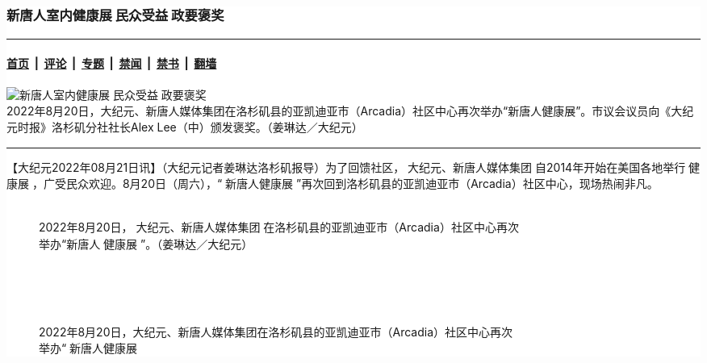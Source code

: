 ### 新唐人室内健康展 民众受益 政要褒奖

---

#### [首页](../../../..?n13806922) &nbsp;|&nbsp; [评论](../../../../../epoch-comment?n13806922) &nbsp;|&nbsp; [专题](../../../../../epoch-special?n13806922) &nbsp;|&nbsp; [禁闻](../../../../../epoch-news?n13806922) &nbsp;|&nbsp; [禁书](../../../../../books?n13806922) &nbsp;|&nbsp; [翻墙](https://github.com/gfw-breaker/nogfw/blob/master/README.md?n13806922)


<div><img alt="新唐人室内健康展 民众受益 政要褒奖" class="attachment-djy_600_400 size-djy_600_400 wp-post-image" src="https://i.epochtimes.com/assets/uploads/2022/08/id13806927-1-5-e1661063589165.jpg"/>
<div class="caption">
 2022年8月20日，大纪元、新唐人媒体集团在洛杉矶县的亚凯迪亚市（Arcadia）社区中心再次举办“新唐人健康展”。市议会议员向《大纪元时报》洛杉矶分社社长Alex Lee（中）颁发褒奖。（姜琳达／大纪元）
</div></div><hr/><div class="post_content" id="artbody" itemprop="articleBody">
 
 <p>
  【大纪元2022年08月21日讯】（大纪元记者姜琳达洛杉矶报导）为了回馈社区，
  <ok href="https://www.epochtimes.com/gb/tag/%E5%A4%A7%E7%BA%AA%E5%85%83%E3%80%81%E6%96%B0%E5%94%90%E4%BA%BA%E5%AA%92%E4%BD%93%E9%9B%86%E5%9B%A2.html">
   大纪元、新唐人媒体集团
  </ok>
  自2014年开始在美国各地举行
  <ok href="https://www.epochtimes.com/gb/tag/%E5%81%A5%E5%BA%B7%E5%B1%95.html">
   健康展
  </ok>
  ，广受民众欢迎。8月20日（周六），“
  <ok href="https://www.epochtimes.com/gb/tag/%E6%96%B0%E5%94%90%E4%BA%BA%E5%81%A5%E5%BA%B7%E5%B1%95.html">
   新唐人健康展
  </ok>
  ”再次回到洛杉矶县的亚凯迪亚市（Arcadia）社区中心，现场热闹非凡。
 </p>
 <figure aria-describedby="caption-attachment-13806937" class="wp-caption aligncenter" id="attachment_13806937" style="width: 600px">
  <ok href="https://i.epochtimes.com/assets/uploads/2022/08/id13806937-3-3.jpg" target="_blank">
   <img alt="" class="size-large wp-image-13806937" src="https://i.epochtimes.com/assets/uploads/2022/08/id13806937-3-3-600x450.jpg"/>
  </ok>
  <br/><figcaption class="wp-caption-text" id="caption-attachment-13806937">
   2022年8月20日，
   <ok href="https://www.epochtimes.com/gb/tag/%E5%A4%A7%E7%BA%AA%E5%85%83%E3%80%81%E6%96%B0%E5%94%90%E4%BA%BA%E5%AA%92%E4%BD%93%E9%9B%86%E5%9B%A2.html">
    大纪元、新唐人媒体集团
   </ok>
   在洛杉矶县的亚凯迪亚市（Arcadia）社区中心再次举办“新唐人
   <ok href="https://www.epochtimes.com/gb/tag/%E5%81%A5%E5%BA%B7%E5%B1%95.html">
    健康展
   </ok>
   ”。（姜琳达／大纪元）
  </figcaption><br/>
 </figure><br/>
 <figure aria-describedby="caption-attachment-13806936" class="wp-caption aligncenter" id="attachment_13806936" style="width: 600px">
  <ok href="https://i.epochtimes.com/assets/uploads/2022/08/id13806936-2-3.jpg" target="_blank">
   <img alt="" class="size-large wp-image-13806936" src="https://i.epochtimes.com/assets/uploads/2022/08/id13806936-2-3-600x450.jpg"/>
  </ok>
  <br/><figcaption class="wp-caption-text" id="caption-attachment-13806936">
   2022年8月20日，大纪元、新唐人媒体集团在洛杉矶县的亚凯迪亚市（Arcadia）社区中心再次举办“
   <ok href="https://www.epochtimes.com/gb/tag/%E6%96%B0%E5%94%90%E4%BA%BA%E5%81%A5%E5%BA%B7%E5%B1%95.html">
    新唐人健康展